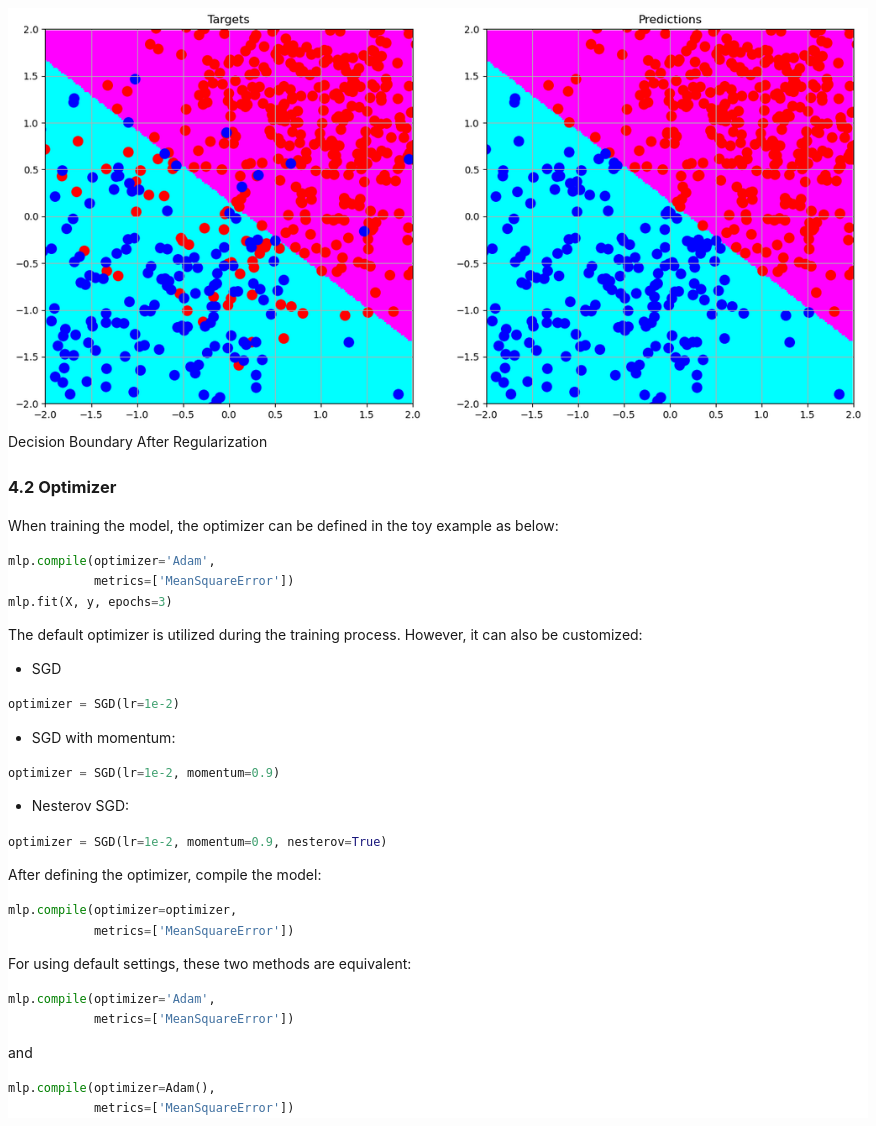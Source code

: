   <img src="figures/reg_decision_boundary.png">
  <br>
  Decision Boundary After Regularization
</p>

### 4.2 Optimizer
When training the model, the optimizer can be defined in the toy example as below:
```python
mlp.compile(optimizer='Adam',
            metrics=['MeanSquareError'])
mlp.fit(X, y, epochs=3)
```
The default optimizer is utilized during the training process. However, it can also be customized:
- SGD
```python
optimizer = SGD(lr=1e-2)
```
- SGD with momentum:
```python
optimizer = SGD(lr=1e-2, momentum=0.9)
```
- Nesterov SGD:
```python
optimizer = SGD(lr=1e-2, momentum=0.9, nesterov=True)
```
After defining the optimizer, compile the model:
```python
mlp.compile(optimizer=optimizer,
            metrics=['MeanSquareError'])
```
For using default settings, these two methods are equivalent:
```python
mlp.compile(optimizer='Adam',
            metrics=['MeanSquareError'])
```
and
```python
mlp.compile(optimizer=Adam(),
            metrics=['MeanSquareError'])
```
<p align="center">